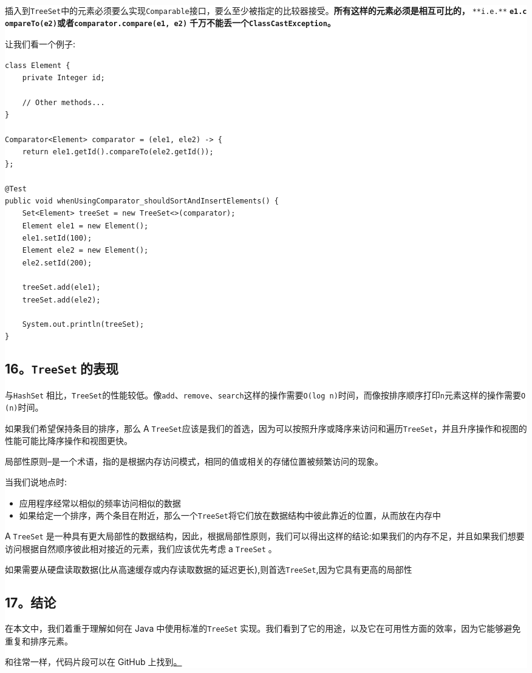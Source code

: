 插入到`TreeSet`中的元素必须要么实现`Comparable`接口，要么至少被指定的比较器接受。**所有这样的元素必须是相互可比的，** `**i.e.**` **`e1.compareTo(e2)`或者`comparator.compare(e1, e2)`** **千万不能丢一个`ClassCastException`。**

让我们看一个例子:

```
class Element {
    private Integer id;

    // Other methods...
}

Comparator<Element> comparator = (ele1, ele2) -> {
    return ele1.getId().compareTo(ele2.getId());
};

@Test
public void whenUsingComparator_shouldSortAndInsertElements() {
    Set<Element> treeSet = new TreeSet<>(comparator);
    Element ele1 = new Element();
    ele1.setId(100);
    Element ele2 = new Element();
    ele2.setId(200);

    treeSet.add(ele1);
    treeSet.add(ele2);

    System.out.println(treeSet);
}
```

## 16。`TreeSet` 的表现

与`HashSet` 相比，`TreeSet`的性能较低。像`add`、`remove`、`search`这样的操作需要`O(log n)`时间，而像按排序顺序打印`n`元素这样的操作需要`O(n)`时间。

如果我们希望保持条目的排序，那么 A `TreeSet`应该是我们的首选，因为可以按照升序或降序来访问和遍历`TreeSet`，并且升序操作和视图的性能可能比降序操作和视图更快。

局部性原则–是一个术语，指的是根据内存访问模式，相同的值或相关的存储位置被频繁访问的现象。

当我们说地点时:

*   应用程序经常以相似的频率访问相似的数据
*   如果给定一个排序，两个条目在附近，那么一个`TreeSet`将它们放在数据结构中彼此靠近的位置，从而放在内存中

A `TreeSet` 是一种具有更大局部性的数据结构，因此，根据局部性原则，我们可以得出这样的结论:如果我们的内存不足，并且如果我们想要访问根据自然顺序彼此相对接近的元素，我们应该优先考虑 a `TreeSet` 。

如果需要从硬盘读取数据(比从高速缓存或内存读取数据的延迟更长),则首选`TreeSet`,因为它具有更高的局部性

## 17。结论

在本文中，我们着重于理解如何在 Java 中使用标准的`TreeSet` 实现。我们看到了它的用途，以及它在可用性方面的效率，因为它能够避免重复和排序元素。

和往常一样，代码片段可以在 GitHub 上找到[。](https://web.archive.org/web/20221126221455/https://github.com/eugenp/tutorials/tree/master/core-java-modules/core-java-collections-set)